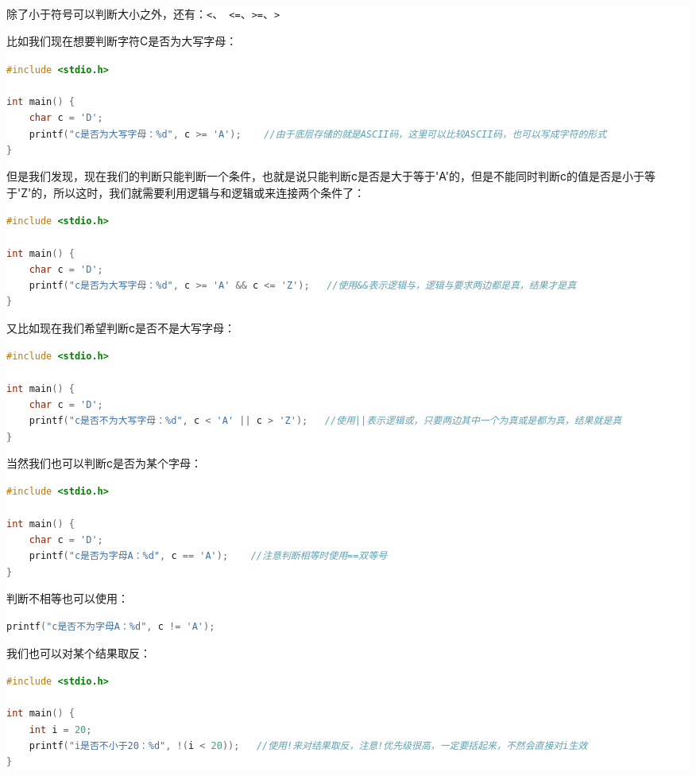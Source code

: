除了小于符号可以判断大小之外，还有：`<`、` <=`、`>=`、`>`

比如我们现在想要判断字符C是否为大写字母：

```c
#include <stdio.h>

int main() {
    char c = 'D';
    printf("c是否为大写字母：%d", c >= 'A');    //由于底层存储的就是ASCII码，这里可以比较ASCII码，也可以写成字符的形式
}
```

但是我们发现，现在我们的判断只能判断一个条件，也就是说只能判断c是否是大于等于'A'的，但是不能同时判断c的值是否是小于等于'Z'的，所以这时，我们就需要利用逻辑与和逻辑或来连接两个条件了：

```c
#include <stdio.h>

int main() {
    char c = 'D';
    printf("c是否为大写字母：%d", c >= 'A' && c <= 'Z');   //使用&&表示逻辑与，逻辑与要求两边都是真，结果才是真
}
```

又比如现在我们希望判断c是否不是大写字母：

```c
#include <stdio.h>

int main() {
    char c = 'D';
    printf("c是否不为大写字母：%d", c < 'A' || c > 'Z');   //使用||表示逻辑或，只要两边其中一个为真或是都为真，结果就是真
}
```

当然我们也可以判断c是否为某个字母：

```c
#include <stdio.h>

int main() {
    char c = 'D';
    printf("c是否为字母A：%d", c == 'A');    //注意判断相等时使用==双等号
}
```

判断不相等也可以使用：

```c
printf("c是否不为字母A：%d", c != 'A');
```

我们也可以对某个结果取反：

```c
#include <stdio.h>

int main() {
    int i = 20;
    printf("i是否不小于20：%d", !(i < 20));   //使用!来对结果取反，注意!优先级很高，一定要括起来，不然会直接对i生效
}
```
